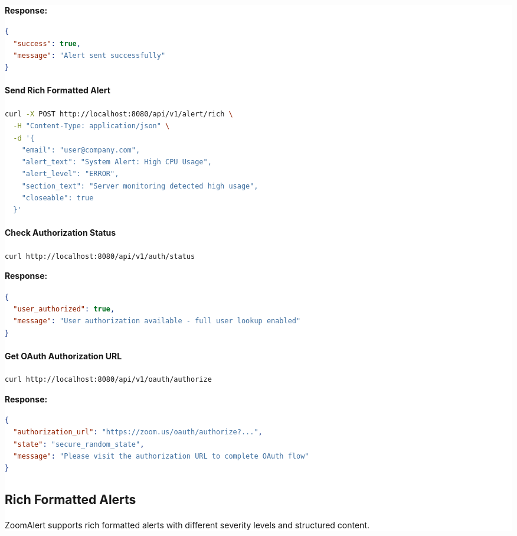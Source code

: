 **Response:**

```json
{
  "success": true,
  "message": "Alert sent successfully"
}
```

#### Send Rich Formatted Alert

```bash
curl -X POST http://localhost:8080/api/v1/alert/rich \
  -H "Content-Type: application/json" \
  -d '{
    "email": "user@company.com",
    "alert_text": "System Alert: High CPU Usage",
    "alert_level": "ERROR",
    "section_text": "Server monitoring detected high usage",
    "closeable": true
  }'
```

#### Check Authorization Status

```bash
curl http://localhost:8080/api/v1/auth/status
```

**Response:**

```json
{
  "user_authorized": true,
  "message": "User authorization available - full user lookup enabled"
}
```

#### Get OAuth Authorization URL

```bash
curl http://localhost:8080/api/v1/oauth/authorize
```

**Response:**

```json
{
  "authorization_url": "https://zoom.us/oauth/authorize?...",
  "state": "secure_random_state",
  "message": "Please visit the authorization URL to complete OAuth flow"
}
```

## Rich Formatted Alerts

ZoomAlert supports rich formatted alerts with different severity levels and structured content.

